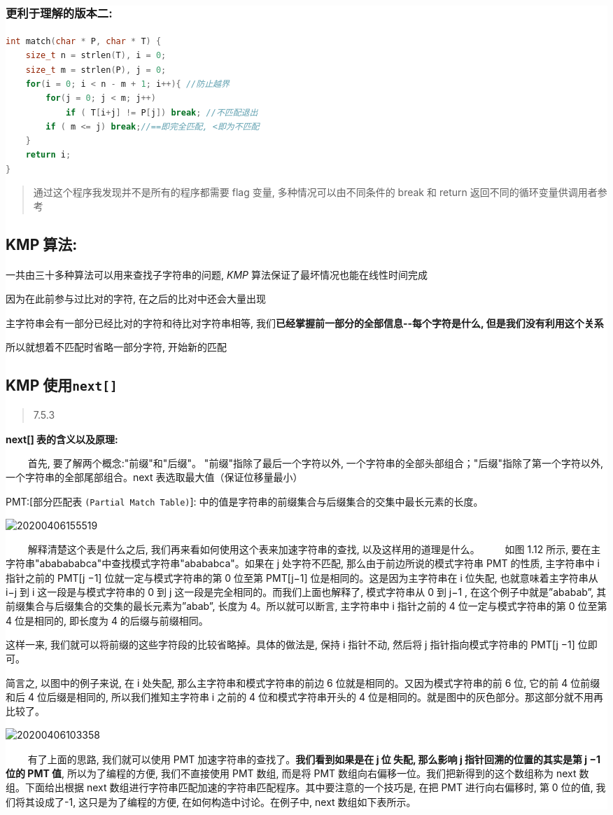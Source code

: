 ### 更利于理解的版本二:

```cpp
int match(char * P, char * T) { 
    size_t n = strlen(T), i = 0; 
    size_t m = strlen(P), j = 0;
    for(i = 0; i < n - m + 1; i++){ //防止越界
        for(j = 0; j < m; j++)
            if ( T[i+j] != P[j]) break; //不匹配退出
        if ( m <= j) break;//==即完全匹配, <即为不匹配
    }
    return i;
}
```

> 通过这个程序我发现并不是所有的程序都需要 flag 变量, 多种情况可以由不同条件的 break 和 return 返回不同的循环变量供调用者参考

## KMP 算法:

一共由三十多种算法可以用来查找子字符串的问题, $KMP$ 算法保证了最坏情况也能在线性时间完成

因为在此前参与过比对的字符, 在之后的比对中还会大量出现

主字符串会有一部分已经比对的字符和待比对字符串相等, 我们**已经掌握前一部分的全部信息--每个字符是什么, 但是我们没有利用这个关系**

所以就想着不匹配时省略一部分字符, 开始新的匹配

## KMP 使用`next[]`

> 7.5.3

**next[] 表的含义以及原理:**

$\qquad$首先, 要了解两个概念:"前缀"和"后缀"。 "前缀"指除了最后一个字符以外, 一个字符串的全部头部组合；"后缀"指除了第一个字符以外, 一个字符串的全部尾部组合。next 表选取最大值（保证位移量最小）

PMT:[部分匹配表 `(Partial Match Table)`]: 中的值是字符串的前缀集合与后缀集合的交集中最长元素的长度。

![20200406155519](https://raw.githubusercontent.com/fengwei2002/Pictures_02/master/img/20200406155519.png)

$\qquad$解释清楚这个表是什么之后, 我们再来看如何使用这个表来加速字符串的查找, 以及这样用的道理是什么。
$\qquad$如图 1.12 所示, 要在主字符串"ababababca"中查找模式字符串"abababca"。如果在 j 处字符不匹配, 那么由于前边所说的模式字符串 PMT 的性质, 主字符串中 i 指针之前的 PMT[j −1] 位就一定与模式字符串的第 0 位至第 PMT[j−1] 位是相同的。这是因为主字符串在 i 位失配, 也就意味着主字符串从 i−j 到 i 这一段是与模式字符串的 0 到 j 这一段是完全相同的。而我们上面也解释了, 模式字符串从 0 到 j−1 , 在这个例子中就是”ababab”, 其前缀集合与后缀集合的交集的最长元素为”abab”,  长度为 4。所以就可以断言, 主字符串中 i 指针之前的 4 位一定与模式字符串的第 0 位至第 4 位是相同的, 即长度为 4 的后缀与前缀相同。

这样一来, 我们就可以将前缀的这些字符段的比较省略掉。具体的做法是, 保持 i 指针不动, 然后将 j 指针指向模式字符串的 PMT[j −1] 位即可。

简言之, 以图中的例子来说, 在 i 处失配, 那么主字符串和模式字符串的前边 6 位就是相同的。又因为模式字符串的前 6 位, 它的前 4 位前缀和后 4 位后缀是相同的, 所以我们推知主字符串 i 之前的 4 位和模式字符串开头的 4 位是相同的。就是图中的灰色部分。那这部分就不用再比较了。

![20200406103358](https://raw.githubusercontent.com/fengwei2002/Pictures_02/master/img/20200406103358.png)

$\qquad$有了上面的思路, 我们就可以使用 PMT 加速字符串的查找了。**我们看到如果是在 j 位 失配, 那么影响 j 指针回溯的位置的其实是第 j −1 位的 PMT 值**, 所以为了编程的方便,  我们不直接使用 PMT 数组, 而是将 PMT 数组向右偏移一位。我们把新得到的这个数组称为 next 数组。下面给出根据 next 数组进行字符串匹配加速的字符串匹配程序。其中要注意的一个技巧是, 在把 PMT 进行向右偏移时, 第 0 位的值, 我们将其设成了-1, 这只是为了编程的方便, 在如何构造中讨论。在例子中, next 数组如下表所示。
